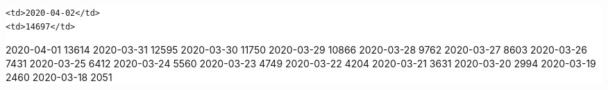     <td>2020-04-02</td>
    <td>14697</td>
  </tr>
  <tr>
    <td>2020-04-01</td>
    <td>13614</td>
  </tr>
  <tr>
    <td>2020-03-31</td>
    <td>12595</td>
  </tr>
  <tr>
    <td>2020-03-30</td>
    <td>11750</td>
  </tr>
  <tr>
    <td>2020-03-29</td>
    <td>10866</td>
  </tr>
  <tr>
    <td>2020-03-28</td>
    <td>9762</td>
  </tr>
  <tr>
    <td>2020-03-27</td>
    <td>8603</td>
  </tr>
  <tr>
    <td>2020-03-26</td>
    <td>7431</td>
  </tr>
  <tr>
    <td>2020-03-25</td>
    <td>6412</td>
  </tr>
  <tr>
    <td>2020-03-24</td>
    <td>5560</td>
  </tr>
  <tr>
    <td>2020-03-23</td>
    <td>4749</td>
  </tr>
  <tr>
    <td>2020-03-22</td>
    <td>4204</td>
  </tr>
  <tr>
    <td>2020-03-21</td>
    <td>3631</td>
  </tr>
  <tr>
    <td>2020-03-20</td>
    <td>2994</td>
  </tr>
  <tr>
    <td>2020-03-19</td>
    <td>2460</td>
  </tr>
  <tr>
    <td>2020-03-18</td>
    <td>2051</td>
  </tr>
  <tr>